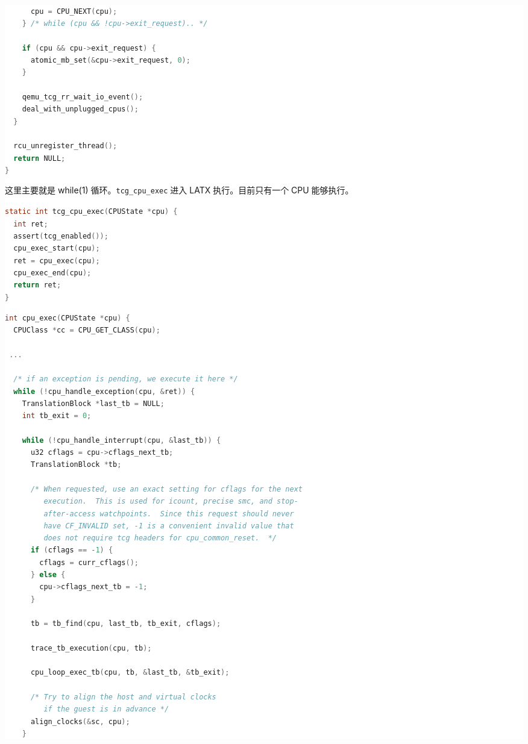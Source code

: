 ```c
      cpu = CPU_NEXT(cpu);
    } /* while (cpu && !cpu->exit_request).. */

    if (cpu && cpu->exit_request) {
      atomic_mb_set(&cpu->exit_request, 0);
    }

    qemu_tcg_rr_wait_io_event();
    deal_with_unplugged_cpus();
  }

  rcu_unregister_thread();
  return NULL;
}
```

这里主要就是 while(1) 循环。`tcg_cpu_exec` 进入 LATX 执行。目前只有一个 CPU 能够执行。

```c
static int tcg_cpu_exec(CPUState *cpu) {
  int ret;
  assert(tcg_enabled());
  cpu_exec_start(cpu);
  ret = cpu_exec(cpu);
  cpu_exec_end(cpu);
  return ret;
}
```

```c
int cpu_exec(CPUState *cpu) {
  CPUClass *cc = CPU_GET_CLASS(cpu);

 ...

  /* if an exception is pending, we execute it here */
  while (!cpu_handle_exception(cpu, &ret)) {
    TranslationBlock *last_tb = NULL;
    int tb_exit = 0;

    while (!cpu_handle_interrupt(cpu, &last_tb)) {
      u32 cflags = cpu->cflags_next_tb;
      TranslationBlock *tb;

      /* When requested, use an exact setting for cflags for the next
         execution.  This is used for icount, precise smc, and stop-
         after-access watchpoints.  Since this request should never
         have CF_INVALID set, -1 is a convenient invalid value that
         does not require tcg headers for cpu_common_reset.  */
      if (cflags == -1) {
        cflags = curr_cflags();
      } else {
        cpu->cflags_next_tb = -1;
      }

      tb = tb_find(cpu, last_tb, tb_exit, cflags);

      trace_tb_execution(cpu, tb);

      cpu_loop_exec_tb(cpu, tb, &last_tb, &tb_exit);

      /* Try to align the host and virtual clocks
         if the guest is in advance */
      align_clocks(&sc, cpu);
    }
```